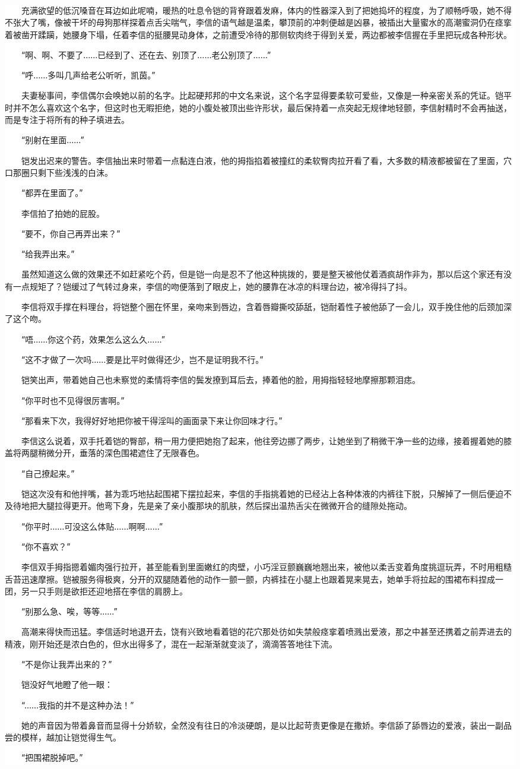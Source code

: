　　充满欲望的低沉嗓音在耳边如此呢喃，暖热的吐息令铠的背脊跟着发麻，体内的性器深入到了把她捣坏的程度，为了顺畅呼吸，她不得不张大了嘴，像被干坏的母狗那样探着点舌尖喘气，李信的语气越是温柔，攀顶前的冲刺便越是凶暴，被插出大量蜜水的高潮蜜洞仍在痉挛着被凿开蹂躏，她腰身下塌，任着李信的挺腰晃动身体，之前遭受冷待的那侧软肉终于得到关爱，两边都被李信握在手里把玩成各种形状。

　　“啊、啊、不要了……已经到了、还在去、别顶了……老公别顶了……”

　　“呼……多叫几声给老公听听，凯茵。”

　　夫妻秘事间，李信偶尔会唤她以前的名字。比起硬邦邦的中文名来说，这个名字显得要柔软可爱些，又像是一种亲密关系的凭证。铠平时并不怎么喜欢这个名字，但这时也无暇拒绝，她的小腹处被顶出些许形状，最后保持着一点突起无规律地轻颤，李信射精时不会再抽送，而是专注于将所有的种子填进去。

　　“别射在里面……”

　　铠发出迟来的警告。李信抽出来时带着一点黏连白液，他的拇指掐着被撞红的柔软臀肉拉开看了看，大多数的精液都被留在了里面，穴口那圈只剩下些浅浅的白沫。

　　“都弄在里面了。”

　　李信拍了拍她的屁股。

　　“要不，你自己再弄出来？”

　　“给我弄出来。”

　　虽然知道这么做的效果还不如赶紧吃个药，但是铠一向是忍不了他这种挑拨的，要是整天被他仗着酒疯胡作非为，那以后这个家还有没有一点规矩了？铠缓过了气转过身来，李信的吻便落到了眼皮上，她的腰靠在冰凉的料理台边，被冷得抖了抖。

　　李信将双手撑在料理台，将铠整个圈在怀里，亲吻来到唇边，含着唇瓣撕咬舔舐，铠耐着性子被他舔了一会儿，双手挽住他的后颈加深了这个吻。

　　“唔……你这个药，效果怎么这么久……”

　　“这不才做了一次吗……要是比平时做得还少，岂不是证明我不行。”

　　铠笑出声，带着她自己也未察觉的柔情将李信的鬓发撩到耳后去，捧着他的脸，用拇指轻轻地摩擦那颗泪痣。

　　“你平时也不见得很厉害啊。”

　　“那看来下次，我得好好地把你被干得淫叫的画面录下来让你回味才行。”

　　李信这么说着，双手托着铠的臀部，稍一用力便把她抱了起来，他往旁边挪了两步，让她坐到了稍微干净一些的边缘，接着握着她的膝盖将两腿稍微分开，垂落的深色围裙遮住了无限春色。

　　“自己撩起来。”

　　铠这次没有和他拌嘴，甚为乖巧地拈起围裙下摆拉起来，李信的手指挑着她的已经沾上各种体液的内裤往下脱，只解掉了一侧后便迫不及待地把大腿拉得更开。他弯下身，先是亲了亲小腹那块的肌肤，然后探出温热舌尖在微微开合的缝隙处拖动。

　　“你平时……可没这么体贴……啊啊……”

　　“你不喜欢？”

　　李信双手拇指摁着媚肉强行拉开，甚至能看到里面嫩红的肉壁，小巧淫豆颤巍巍地翘出来，被他以柔舌变着角度挑逗玩弄，不时用粗糙舌苔迅速摩擦。铠被服务得极爽，分开的双腿随着他的动作一颤一颤，内裤挂在小腿上也跟着晃来晃去，她单手将拉起的围裙布料捏成一团，另一只手则是欲拒还迎地搭在李信的肩膀上。

　　“别那么急、唉，等等……”

　　高潮来得快而迅猛。李信适时地退开去，饶有兴致地看着铠的花穴那处彷如失禁般痉挛着喷溅出爱液，那之中甚至还携着之前弄进去的精液，刚开始还是浓白色的，但水出得多了，混在一起渐渐就变淡了，滴滴答答地往下流。

　　“不是你让我弄出来的？”

　　铠没好气地瞪了他一眼：

　　“……我指的并不是这种办法！”

　　她的声音因为带着鼻音而显得十分娇软，全然没有往日的冷淡硬朗，是以比起苛责更像是在撒娇。李信舔了舔唇边的爱液，装出一副品尝的模样，越加让铠觉得生气。

　　“把围裙脱掉吧。”
